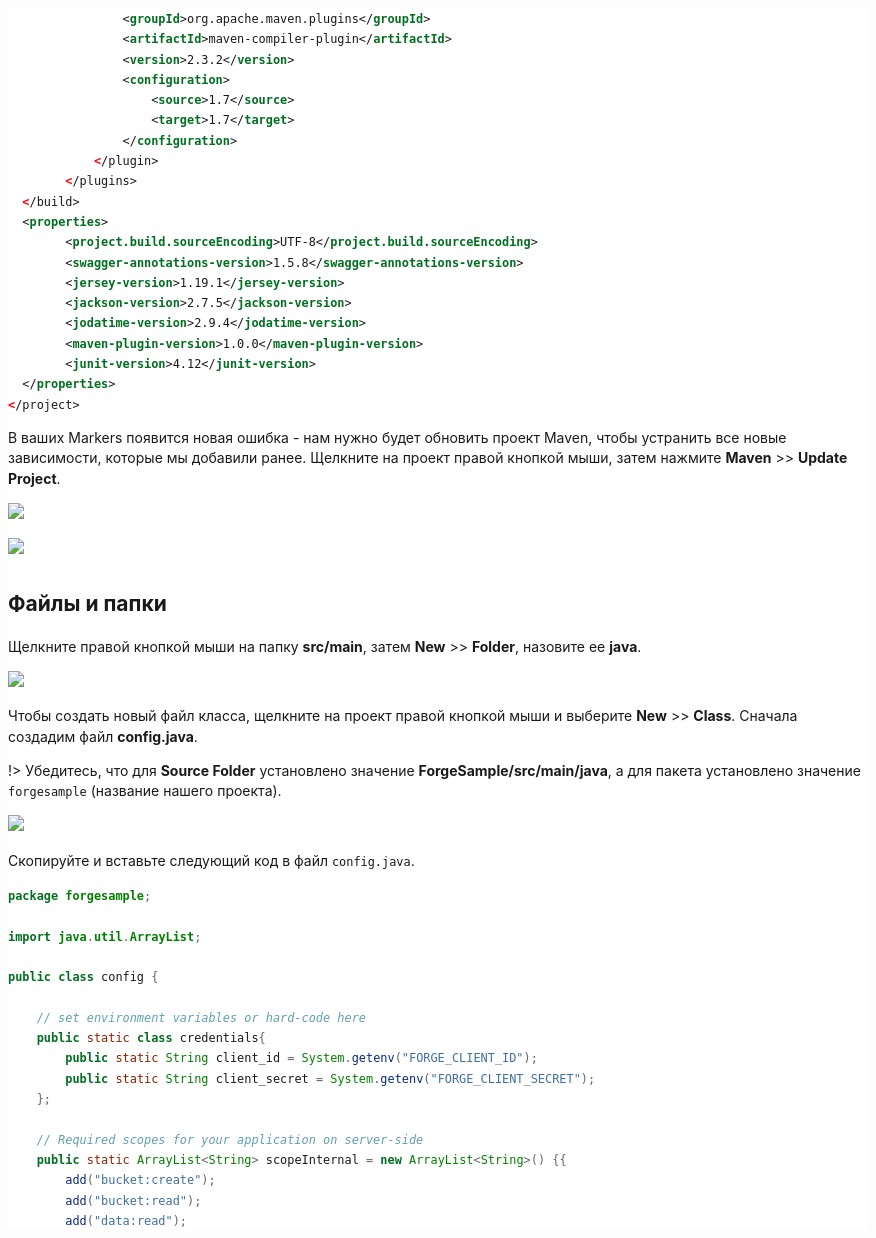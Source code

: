 ```xml
                <groupId>org.apache.maven.plugins</groupId>
                <artifactId>maven-compiler-plugin</artifactId>
                <version>2.3.2</version>
                <configuration>
                    <source>1.7</source>
                    <target>1.7</target>
                </configuration>
            </plugin>
        </plugins>
  </build>
  <properties>
        <project.build.sourceEncoding>UTF-8</project.build.sourceEncoding>
        <swagger-annotations-version>1.5.8</swagger-annotations-version>
        <jersey-version>1.19.1</jersey-version>
        <jackson-version>2.7.5</jackson-version>
        <jodatime-version>2.9.4</jodatime-version>
        <maven-plugin-version>1.0.0</maven-plugin-version>
        <junit-version>4.12</junit-version>
  </properties> 
</project>
```

В ваших Markers появится новая ошибка - нам нужно будет обновить проект Maven, чтобы устранить все новые зависимости, которые мы добавили ранее. Щелкните на проект правой кнопкой мыши, затем нажмите **Maven** >> **Update Project**.

![](_media/java/Eclipse_maven_error.png) 

![](_media/java/Eclipse_maven_update_project.png)

## Файлы и папки

Щелкните правой кнопкой мыши  на папку **src/main**, затем **New** >> **Folder**, назовите ее **java**.

![](_media/java/Eclipse_tree_structure_java_folder.png)

Чтобы создать новый файл класса, щелкните на проект правой кнопкой мыши и выберите **New** >> **Class**. Сначала создадим файл **config.java**.

!> Убедитесь, что для **Source Folder** установлено значение **ForgeSample/src/main/java**, а для пакета установлено значение `forgesample` (название нашего проекта).

![](_media/java/Eclipse_maven_java_class.png)

Скопируйте и вставьте следующий код в файл `config.java`.

```java
package forgesample;

import java.util.ArrayList;

public class config {

    // set environment variables or hard-code here 
    public static class credentials{
        public static String client_id = System.getenv("FORGE_CLIENT_ID");
        public static String client_secret = System.getenv("FORGE_CLIENT_SECRET");
    }; 

    // Required scopes for your application on server-side
    public static ArrayList<String> scopeInternal = new ArrayList<String>() {{
        add("bucket:create");
        add("bucket:read");
        add("data:read");
```